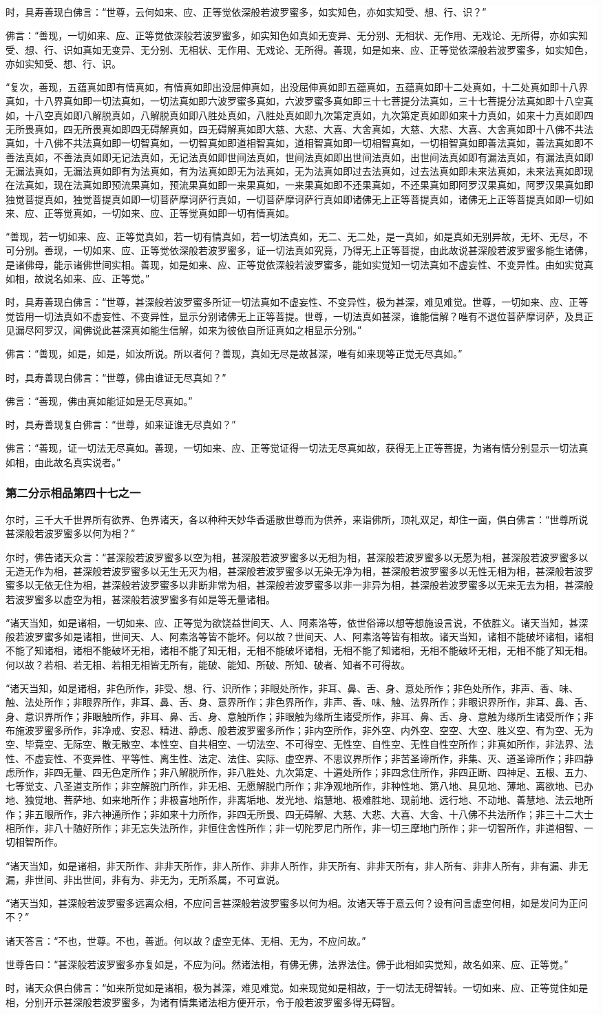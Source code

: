 时，具寿善现白佛言：“世尊，云何如来、应、正等觉依深般若波罗蜜多，如实知色，亦如实知受、想、行、识？”

佛言：“善现，一切如来、应、正等觉依深般若波罗蜜多，如实知色如真如无变异、无分别、无相状、无作用、无戏论、无所得，亦如实知受、想、行、识如真如无变异、无分别、无相状、无作用、无戏论、无所得。善现，如是如来、应、正等觉依深般若波罗蜜多，如实知色，亦如实知受、想、行、识。

“复次，善现，五蕴真如即有情真如，有情真如即出没屈伸真如，出没屈伸真如即五蕴真如，五蕴真如即十二处真如，十二处真如即十八界真如，十八界真如即一切法真如，一切法真如即六波罗蜜多真如，六波罗蜜多真如即三十七菩提分法真如，三十七菩提分法真如即十八空真如，十八空真如即八解脱真如，八解脱真如即八胜处真如，八胜处真如即九次第定真如，九次第定真如即如来十力真如，如来十力真如即四无所畏真如，四无所畏真如即四无碍解真如，四无碍解真如即大慈、大悲、大喜、大舍真如，大慈、大悲、大喜、大舍真如即十八佛不共法真如，十八佛不共法真如即一切智真如，一切智真如即道相智真如，道相智真如即一切相智真如，一切相智真如即善法真如，善法真如即不善法真如，不善法真如即无记法真如，无记法真如即世间法真如，世间法真如即出世间法真如，出世间法真如即有漏法真如，有漏法真如即无漏法真如，无漏法真如即有为法真如，有为法真如即无为法真如，无为法真如即过去法真如，过去法真如即未来法真如，未来法真如即现在法真如，现在法真如即预流果真如，预流果真如即一来果真如，一来果真如即不还果真如，不还果真如即阿罗汉果真如，阿罗汉果真如即独觉菩提真如，独觉菩提真如即一切菩萨摩诃萨行真如，一切菩萨摩诃萨行真如即诸佛无上正等菩提真如，诸佛无上正等菩提真如即一切如来、应、正等觉真如，一切如来、应、正等觉真如即一切有情真如。

“善现，若一切如来、应、正等觉真如，若一切有情真如，若一切法真如，无二、无二处，是一真如，如是真如无别异故，无坏、无尽，不可分别。善现，一切如来、应、正等觉依深般若波罗蜜多，证一切法真如究竟，乃得无上正等菩提，由此故说甚深般若波罗蜜多能生诸佛，是诸佛母，能示诸佛世间实相。善现，如是如来、应、正等觉依深般若波罗蜜多，能如实觉知一切法真如不虚妄性、不变异性。由如实觉真如相，故说名如来、应、正等觉。”

时，具寿善现白佛言：“世尊，甚深般若波罗蜜多所证一切法真如不虚妄性、不变异性，极为甚深，难见难觉。世尊，一切如来、应、正等觉皆用一切法真如不虚妄性、不变异性，显示分别诸佛无上正等菩提。世尊，一切法真如甚深，谁能信解？唯有不退位菩萨摩诃萨，及具正见漏尽阿罗汉，闻佛说此甚深真如能生信解，如来为彼依自所证真如之相显示分别。”

佛言：“善现，如是，如是，如汝所说。所以者何？善现，真如无尽是故甚深，唯有如来现等正觉无尽真如。”

时，具寿善现白佛言：“世尊，佛由谁证无尽真如？”

佛言：“善现，佛由真如能证如是无尽真如。”

时，具寿善现复白佛言：“世尊，如来证谁无尽真如？”

佛言：“善现，证一切法无尽真如。善现，一切如来、应、正等觉证得一切法无尽真如故，获得无上正等菩提，为诸有情分别显示一切法真如相，由此故名真实说者。”

### 第二分示相品第四十七之一

尔时，三千大千世界所有欲界、色界诸天，各以种种天妙华香遥散世尊而为供养，来诣佛所，顶礼双足，却住一面，俱白佛言：“世尊所说甚深般若波罗蜜多以何为相？”

尔时，佛告诸天众言：“甚深般若波罗蜜多以空为相，甚深般若波罗蜜多以无相为相，甚深般若波罗蜜多以无愿为相，甚深般若波罗蜜多以无造无作为相，甚深般若波罗蜜多以无生无灭为相，甚深般若波罗蜜多以无染无净为相，甚深般若波罗蜜多以无性无相为相，甚深般若波罗蜜多以无依无住为相，甚深般若波罗蜜多以非断非常为相，甚深般若波罗蜜多以非一非异为相，甚深般若波罗蜜多以无来无去为相，甚深般若波罗蜜多以虚空为相，甚深般若波罗蜜多有如是等无量诸相。

“诸天当知，如是诸相，一切如来、应、正等觉为欲饶益世间天、人、阿素洛等，依世俗谛以想等想施设言说，不依胜义。诸天当知，甚深般若波罗蜜多如是诸相，世间天、人、阿素洛等皆不能坏。何以故？世间天、人、阿素洛等皆有相故。诸天当知，诸相不能破坏诸相，诸相不能了知诸相，诸相不能破坏无相，诸相不能了知无相，无相不能破坏诸相，无相不能了知诸相，无相不能破坏无相，无相不能了知无相。何以故？若相、若无相、若相无相皆无所有，能破、能知、所破、所知、破者、知者不可得故。

“诸天当知，如是诸相，非色所作，非受、想、行、识所作；非眼处所作，非耳、鼻、舌、身、意处所作；非色处所作，非声、香、味、触、法处所作；非眼界所作，非耳、鼻、舌、身、意界所作；非色界所作，非声、香、味、触、法界所作；非眼识界所作，非耳、鼻、舌、身、意识界所作；非眼触所作，非耳、鼻、舌、身、意触所作；非眼触为缘所生诸受所作，非耳、鼻、舌、身、意触为缘所生诸受所作；非布施波罗蜜多所作，非净戒、安忍、精进、静虑、般若波罗蜜多所作；非内空所作，非外空、内外空、空空、大空、胜义空、有为空、无为空、毕竟空、无际空、散无散空、本性空、自共相空、一切法空、不可得空、无性空、自性空、无性自性空所作；非真如所作，非法界、法性、不虚妄性、不变异性、平等性、离生性、法定、法住、实际、虚空界、不思议界所作；非苦圣谛所作，非集、灭、道圣谛所作；非四静虑所作，非四无量、四无色定所作；非八解脱所作，非八胜处、九次第定、十遍处所作；非四念住所作，非四正断、四神足、五根、五力、七等觉支、八圣道支所作；非空解脱门所作，非无相、无愿解脱门所作；非净观地所作，非种性地、第八地、具见地、薄地、离欲地、已办地、独觉地、菩萨地、如来地所作；非极喜地所作，非离垢地、发光地、焰慧地、极难胜地、现前地、远行地、不动地、善慧地、法云地所作；非五眼所作，非六神通所作；非如来十力所作，非四无所畏、四无碍解、大慈、大悲、大喜、大舍、十八佛不共法所作；非三十二大士相所作，非八十随好所作；非无忘失法所作，非恒住舍性所作；非一切陀罗尼门所作，非一切三摩地门所作；非一切智所作，非道相智、一切相智所作。

“诸天当知，如是诸相，非天所作、非非天所作，非人所作、非非人所作，非天所有、非非天所有，非人所有、非非人所有，非有漏、非无漏，非世间、非出世间，非有为、非无为，无所系属，不可宣说。

“诸天当知，甚深般若波罗蜜多远离众相，不应问言甚深般若波罗蜜多以何为相。汝诸天等于意云何？设有问言虚空何相，如是发问为正问不？”

诸天答言：“不也，世尊。不也，善逝。何以故？虚空无体、无相、无为，不应问故。”

世尊告曰：“甚深般若波罗蜜多亦复如是，不应为问。然诸法相，有佛无佛，法界法住。佛于此相如实觉知，故名如来、应、正等觉。”

时，诸天众俱白佛言：“如来所觉如是诸相，极为甚深，难见难觉。如来现觉如是相故，于一切法无碍智转。一切如来、应、正等觉住如是相，分别开示甚深般若波罗蜜多，为诸有情集诸法相方便开示，令于般若波罗蜜多得无碍智。
